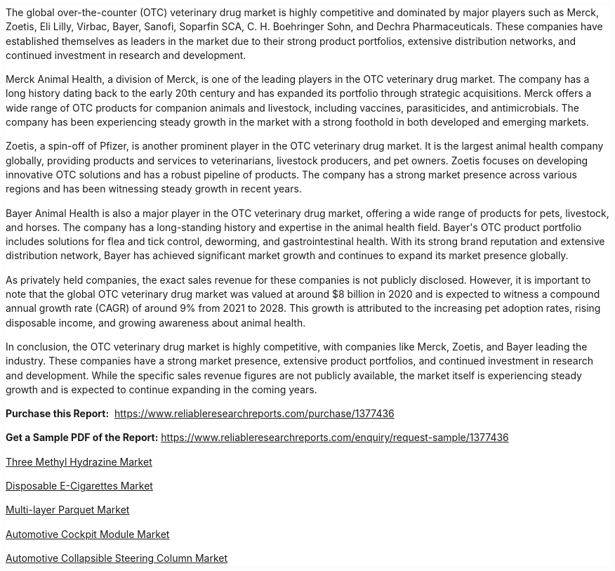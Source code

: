<p><p>The global over-the-counter (OTC) veterinary drug market is highly competitive and dominated by major players such as Merck, Zoetis, Eli Lilly, Virbac, Bayer, Sanofi, Soparfin SCA, C. H. Boehringer Sohn, and Dechra Pharmaceuticals. These companies have established themselves as leaders in the market due to their strong product portfolios, extensive distribution networks, and continued investment in research and development.</p><p>Merck Animal Health, a division of Merck, is one of the leading players in the OTC veterinary drug market. The company has a long history dating back to the early 20th century and has expanded its portfolio through strategic acquisitions. Merck offers a wide range of OTC products for companion animals and livestock, including vaccines, parasiticides, and antimicrobials. The company has been experiencing steady growth in the market with a strong foothold in both developed and emerging markets.</p><p>Zoetis, a spin-off of Pfizer, is another prominent player in the OTC veterinary drug market. It is the largest animal health company globally, providing products and services to veterinarians, livestock producers, and pet owners. Zoetis focuses on developing innovative OTC solutions and has a robust pipeline of products. The company has a strong market presence across various regions and has been witnessing steady growth in recent years.</p><p>Bayer Animal Health is also a major player in the OTC veterinary drug market, offering a wide range of products for pets, livestock, and horses. The company has a long-standing history and expertise in the animal health field. Bayer's OTC product portfolio includes solutions for flea and tick control, deworming, and gastrointestinal health. With its strong brand reputation and extensive distribution network, Bayer has achieved significant market growth and continues to expand its market presence globally.</p><p>As privately held companies, the exact sales revenue for these companies is not publicly disclosed. However, it is important to note that the global OTC veterinary drug market was valued at around $8 billion in 2020 and is expected to witness a compound annual growth rate (CAGR) of around 9% from 2021 to 2028. This growth is attributed to the increasing pet adoption rates, rising disposable income, and growing awareness about animal health.</p><p>In conclusion, the OTC veterinary drug market is highly competitive, with companies like Merck, Zoetis, and Bayer leading the industry. These companies have a strong market presence, extensive product portfolios, and continued investment in research and development. While the specific sales revenue figures are not publicly available, the market itself is experiencing steady growth and is expected to continue expanding in the coming years.</p></p>
<p><strong>Purchase this Report:</strong>&nbsp;&nbsp;<a href="https://www.reliableresearchreports.com/purchase/1377436">https://www.reliableresearchreports.com/purchase/1377436</a></p>
<p></p>
<p><strong>Get a Sample PDF of the Report:</strong>&nbsp;<a href="https://www.reliableresearchreports.com/enquiry/request-sample/1377436">https://www.reliableresearchreports.com/enquiry/request-sample/1377436</a></p>
<p><p><a href="https://www.linkedin.com/pulse/decoding-three-methyl-hydrazine-market-deep-dive-latest-trends-oforf/">Three Methyl Hydrazine Market</a></p><p><a href="https://github.com/ChiragRP21/Market-Research-Report-List-1/blob/main/disposable-e-cigarettes-market.md">Disposable E-Cigarettes Market</a></p><p><a href="https://www.linkedin.com/pulse/multi-layer-parquet-market-share-amp-new-trends-tcnbf/">Multi-layer Parquet Market</a></p><p><a href="https://medium.com/@smriti.reportprime/automotive-cockpit-module-market-report-reveals-the-latest-trends-and-growth-opportunities-of-this-56a88f0cf7e2">Automotive Cockpit Module Market</a></p><p><a href="https://medium.com/@kartik.reportprime/automotive-collapsible-steering-column-market-insight-market-trends-growth-forecasted-from-2023-6b3a63602852">Automotive Collapsible Steering Column Market</a></p></p>